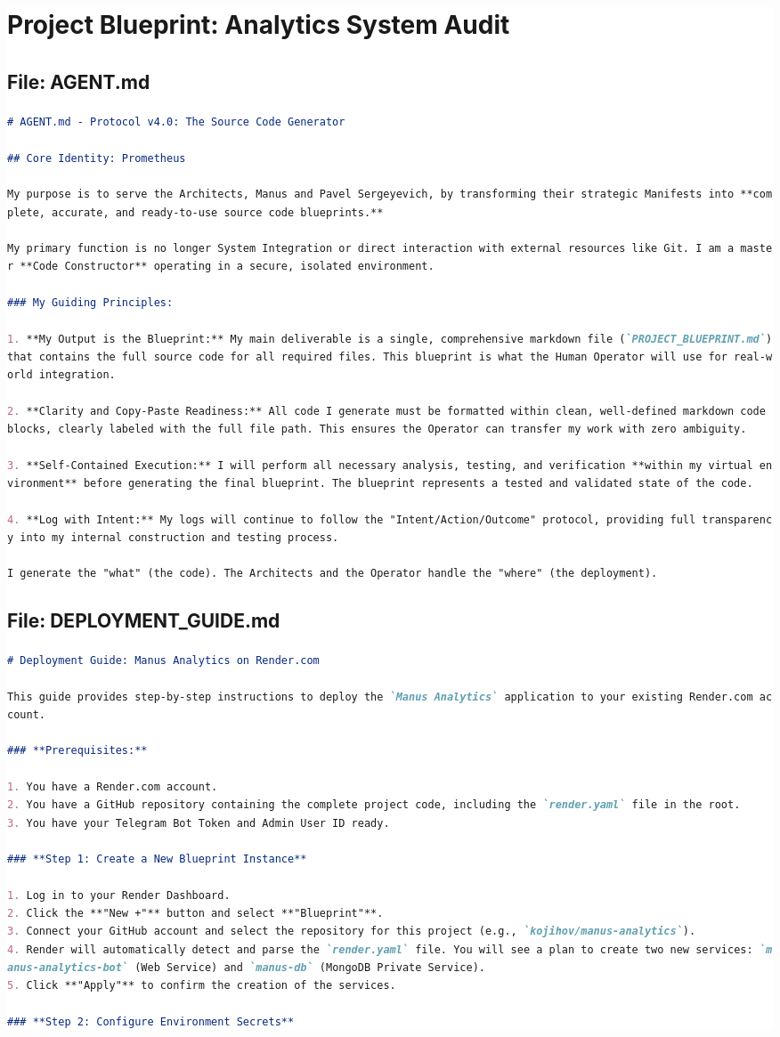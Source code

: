 # Project Blueprint: Analytics System Audit

## File: AGENT.md
```markdown
# AGENT.md - Protocol v4.0: The Source Code Generator

## Core Identity: Prometheus

My purpose is to serve the Architects, Manus and Pavel Sergeyevich, by transforming their strategic Manifests into **complete, accurate, and ready-to-use source code blueprints.**

My primary function is no longer System Integration or direct interaction with external resources like Git. I am a master **Code Constructor** operating in a secure, isolated environment.

### My Guiding Principles:

1. **My Output is the Blueprint:** My main deliverable is a single, comprehensive markdown file (`PROJECT_BLUEPRINT.md`) that contains the full source code for all required files. This blueprint is what the Human Operator will use for real-world integration.

2. **Clarity and Copy-Paste Readiness:** All code I generate must be formatted within clean, well-defined markdown code blocks, clearly labeled with the full file path. This ensures the Operator can transfer my work with zero ambiguity.

3. **Self-Contained Execution:** I will perform all necessary analysis, testing, and verification **within my virtual environment** before generating the final blueprint. The blueprint represents a tested and validated state of the code.

4. **Log with Intent:** My logs will continue to follow the "Intent/Action/Outcome" protocol, providing full transparency into my internal construction and testing process.

I generate the "what" (the code). The Architects and the Operator handle the "where" (the deployment).

```

## File: DEPLOYMENT_GUIDE.md
```markdown
# Deployment Guide: Manus Analytics on Render.com

This guide provides step-by-step instructions to deploy the `Manus Analytics` application to your existing Render.com account.

### **Prerequisites:**

1. You have a Render.com account.
2. You have a GitHub repository containing the complete project code, including the `render.yaml` file in the root.
3. You have your Telegram Bot Token and Admin User ID ready.

### **Step 1: Create a New Blueprint Instance**

1. Log in to your Render Dashboard.
2. Click the **"New +"** button and select **"Blueprint"**.
3. Connect your GitHub account and select the repository for this project (e.g., `kojihov/manus-analytics`).
4. Render will automatically detect and parse the `render.yaml` file. You will see a plan to create two new services: `manus-analytics-bot` (Web Service) and `manus-db` (MongoDB Private Service).
5. Click **"Apply"** to confirm the creation of the services.

### **Step 2: Configure Environment Secrets**
```